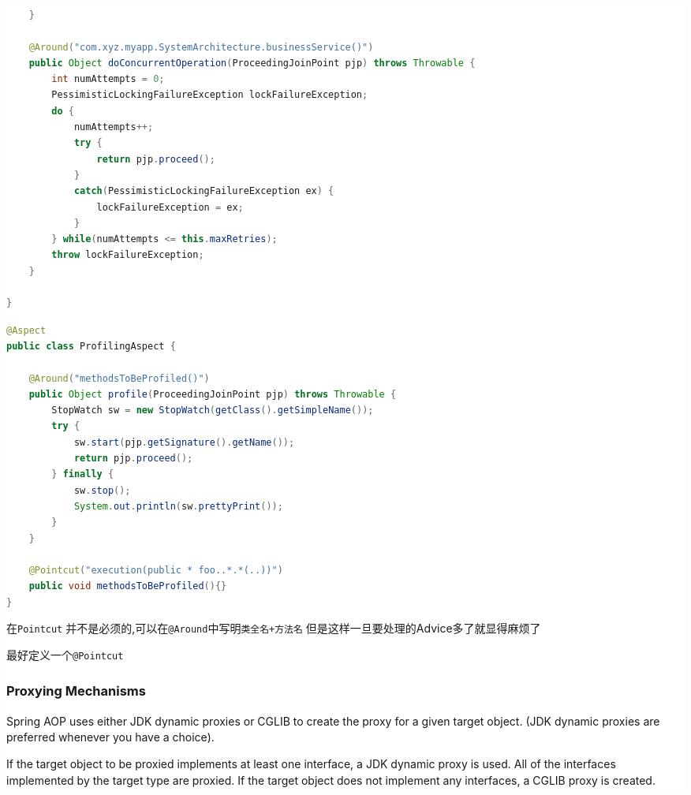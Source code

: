 ```java
    }

    @Around("com.xyz.myapp.SystemArchitecture.businessService()")
    public Object doConcurrentOperation(ProceedingJoinPoint pjp) throws Throwable {
        int numAttempts = 0;
        PessimisticLockingFailureException lockFailureException;
        do {
            numAttempts++;
            try {
                return pjp.proceed();
            }
            catch(PessimisticLockingFailureException ex) {
                lockFailureException = ex;
            }
        } while(numAttempts <= this.maxRetries);
        throw lockFailureException;
    }

}
```

```java
@Aspect
public class ProfilingAspect {

    @Around("methodsToBeProfiled()")
    public Object profile(ProceedingJoinPoint pjp) throws Throwable {
        StopWatch sw = new StopWatch(getClass().getSimpleName());
        try {
            sw.start(pjp.getSignature().getName());
            return pjp.proceed();
        } finally {
            sw.stop();
            System.out.println(sw.prettyPrint());
        }
    }

    @Pointcut("execution(public * foo..*.*(..))")
    public void methodsToBeProfiled(){}
}
```

在`Pointcut` 并不是必须的,可以在`@Around`中写明`类全名+方法名` 但是这样一旦要处理的Advice多了就显得麻烦了

最好定义一个`@Pointcut`



### Proxying Mechanisms
Spring AOP uses either JDK dynamic proxies or CGLIB to create the proxy for a given target object. (JDK dynamic proxies are preferred whenever you have a choice).

If the target object to be proxied implements at least one interface, a JDK dynamic proxy is used. All of the interfaces implemented by the target type are proxied. If the target object does not implement any interfaces, a CGLIB proxy is created.

